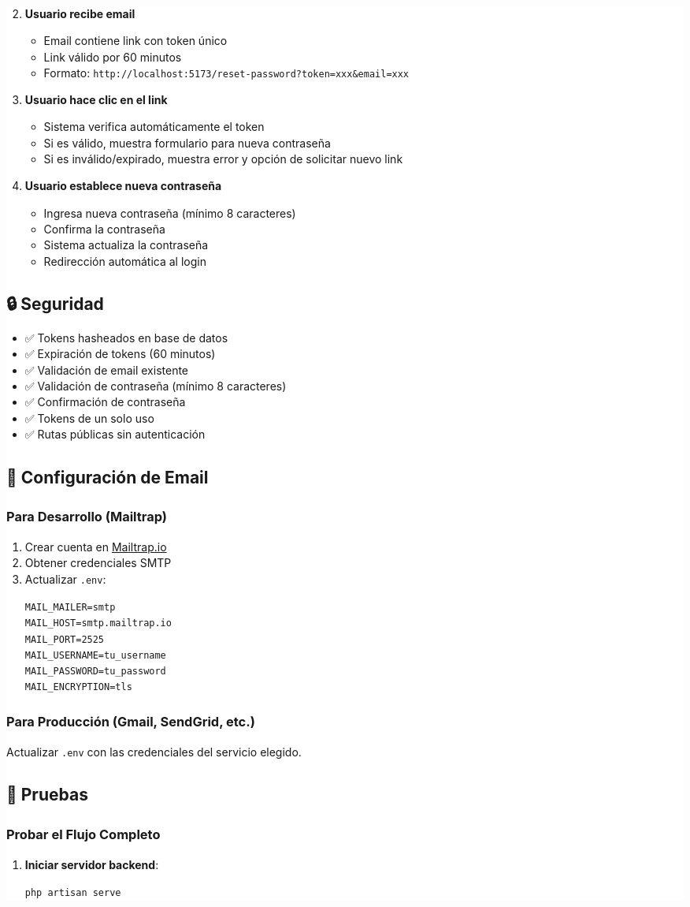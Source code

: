 2. **Usuario recibe email**
   - Email contiene link con token único
   - Link válido por 60 minutos
   - Formato: `http://localhost:5173/reset-password?token=xxx&email=xxx`

3. **Usuario hace clic en el link**
   - Sistema verifica automáticamente el token
   - Si es válido, muestra formulario para nueva contraseña
   - Si es inválido/expirado, muestra error y opción de solicitar nuevo link

4. **Usuario establece nueva contraseña**
   - Ingresa nueva contraseña (mínimo 8 caracteres)
   - Confirma la contraseña
   - Sistema actualiza la contraseña
   - Redirección automática al login

## 🔒 Seguridad

- ✅ Tokens hasheados en base de datos
- ✅ Expiración de tokens (60 minutos)
- ✅ Validación de email existente
- ✅ Validación de contraseña (mínimo 8 caracteres)
- ✅ Confirmación de contraseña
- ✅ Tokens de un solo uso
- ✅ Rutas públicas sin autenticación

## 📧 Configuración de Email

### Para Desarrollo (Mailtrap)
1. Crear cuenta en [Mailtrap.io](https://mailtrap.io)
2. Obtener credenciales SMTP
3. Actualizar `.env`:
   ```env
   MAIL_MAILER=smtp
   MAIL_HOST=smtp.mailtrap.io
   MAIL_PORT=2525
   MAIL_USERNAME=tu_username
   MAIL_PASSWORD=tu_password
   MAIL_ENCRYPTION=tls
   ```

### Para Producción (Gmail, SendGrid, etc.)
Actualizar `.env` con las credenciales del servicio elegido.

## 🧪 Pruebas

### Probar el Flujo Completo

1. **Iniciar servidor backend**:
   ```bash
   php artisan serve
   ```
